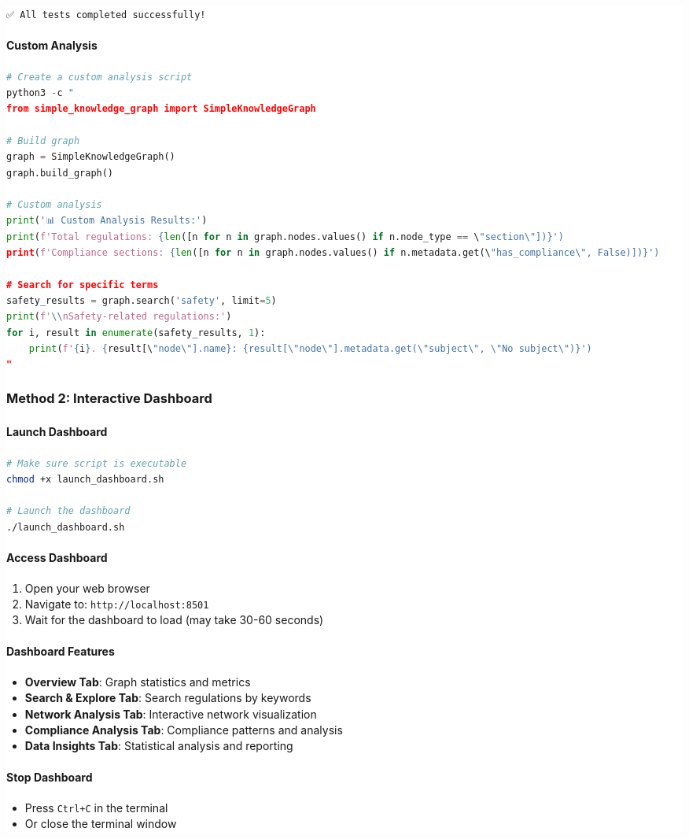 ```
✅ All tests completed successfully!
```

#### Custom Analysis
```python
# Create a custom analysis script
python3 -c "
from simple_knowledge_graph import SimpleKnowledgeGraph

# Build graph
graph = SimpleKnowledgeGraph()
graph.build_graph()

# Custom analysis
print('📊 Custom Analysis Results:')
print(f'Total regulations: {len([n for n in graph.nodes.values() if n.node_type == \"section\"])}')
print(f'Compliance sections: {len([n for n in graph.nodes.values() if n.metadata.get(\"has_compliance\", False)])}')

# Search for specific terms
safety_results = graph.search('safety', limit=5)
print(f'\\nSafety-related regulations:')
for i, result in enumerate(safety_results, 1):
    print(f'{i}. {result[\"node\"].name}: {result[\"node\"].metadata.get(\"subject\", \"No subject\")}')
"
```

### Method 2: Interactive Dashboard

#### Launch Dashboard
```bash
# Make sure script is executable
chmod +x launch_dashboard.sh

# Launch the dashboard
./launch_dashboard.sh
```

#### Access Dashboard
1. Open your web browser
2. Navigate to: `http://localhost:8501`
3. Wait for the dashboard to load (may take 30-60 seconds)

#### Dashboard Features
- **Overview Tab**: Graph statistics and metrics
- **Search & Explore Tab**: Search regulations by keywords
- **Network Analysis Tab**: Interactive network visualization
- **Compliance Analysis Tab**: Compliance patterns and analysis
- **Data Insights Tab**: Statistical analysis and reporting

#### Stop Dashboard
- Press `Ctrl+C` in the terminal
- Or close the terminal window
